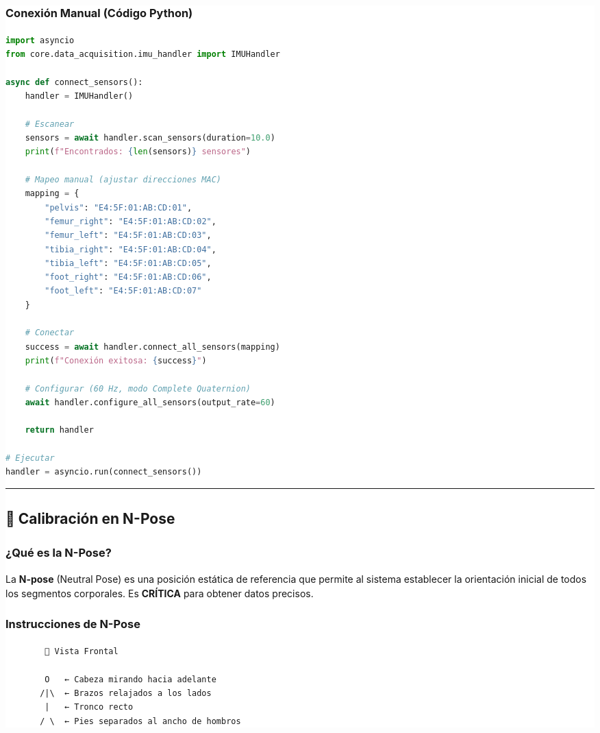 ### Conexión Manual (Código Python)

```python
import asyncio
from core.data_acquisition.imu_handler import IMUHandler

async def connect_sensors():
    handler = IMUHandler()

    # Escanear
    sensors = await handler.scan_sensors(duration=10.0)
    print(f"Encontrados: {len(sensors)} sensores")

    # Mapeo manual (ajustar direcciones MAC)
    mapping = {
        "pelvis": "E4:5F:01:AB:CD:01",
        "femur_right": "E4:5F:01:AB:CD:02",
        "femur_left": "E4:5F:01:AB:CD:03",
        "tibia_right": "E4:5F:01:AB:CD:04",
        "tibia_left": "E4:5F:01:AB:CD:05",
        "foot_right": "E4:5F:01:AB:CD:06",
        "foot_left": "E4:5F:01:AB:CD:07"
    }

    # Conectar
    success = await handler.connect_all_sensors(mapping)
    print(f"Conexión exitosa: {success}")

    # Configurar (60 Hz, modo Complete Quaternion)
    await handler.configure_all_sensors(output_rate=60)

    return handler

# Ejecutar
handler = asyncio.run(connect_sensors())
```

---

## 🎯 Calibración en N-Pose

### ¿Qué es la N-Pose?

La **N-pose** (Neutral Pose) es una posición estática de referencia que permite al sistema establecer la orientación inicial de todos los segmentos corporales. Es **CRÍTICA** para obtener datos precisos.

### Instrucciones de N-Pose

```
        👤 Vista Frontal

        O   ← Cabeza mirando hacia adelante
       /|\  ← Brazos relajados a los lados
        |   ← Tronco recto
       / \  ← Pies separados al ancho de hombros
```
